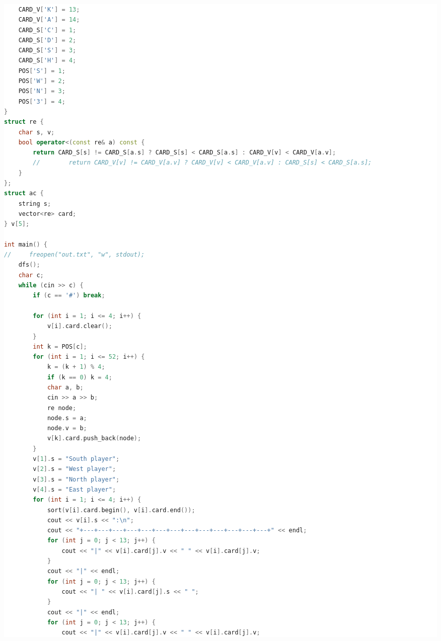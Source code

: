 ```cpp
    CARD_V['K'] = 13;
    CARD_V['A'] = 14;
    CARD_S['C'] = 1;
    CARD_S['D'] = 2;
    CARD_S['S'] = 3;
    CARD_S['H'] = 4;
    POS['S'] = 1;
    POS['W'] = 2;
    POS['N'] = 3;
    POS['3'] = 4;
}
struct re {
    char s, v;
    bool operator<(const re& a) const {
        return CARD_S[s] != CARD_S[a.s] ? CARD_S[s] < CARD_S[a.s] : CARD_V[v] < CARD_V[a.v];
        //        return CARD_V[v] != CARD_V[a.v] ? CARD_V[v] < CARD_V[a.v] : CARD_S[s] < CARD_S[a.s];
    }
};
struct ac {
    string s;
    vector<re> card;
} v[5];

int main() {
//     freopen("out.txt", "w", stdout);
    dfs();
    char c;
    while (cin >> c) {
        if (c == '#') break;
        
        for (int i = 1; i <= 4; i++) {
            v[i].card.clear();
        }
        int k = POS[c];
        for (int i = 1; i <= 52; i++) {
            k = (k + 1) % 4;
            if (k == 0) k = 4;
            char a, b;
            cin >> a >> b;
            re node;
            node.s = a;
            node.v = b;
            v[k].card.push_back(node);
        }
        v[1].s = "South player";
        v[2].s = "West player";
        v[3].s = "North player";
        v[4].s = "East player";
        for (int i = 1; i <= 4; i++) {
            sort(v[i].card.begin(), v[i].card.end());
            cout << v[i].s << ":\n";
            cout << "+---+---+---+---+---+---+---+---+---+---+---+---+---+" << endl;
            for (int j = 0; j < 13; j++) {
                cout << "|" << v[i].card[j].v << " " << v[i].card[j].v;
            }
            cout << "|" << endl;
            for (int j = 0; j < 13; j++) {
                cout << "| " << v[i].card[j].s << " ";
            }
            cout << "|" << endl;
            for (int j = 0; j < 13; j++) {
                cout << "|" << v[i].card[j].v << " " << v[i].card[j].v;
```